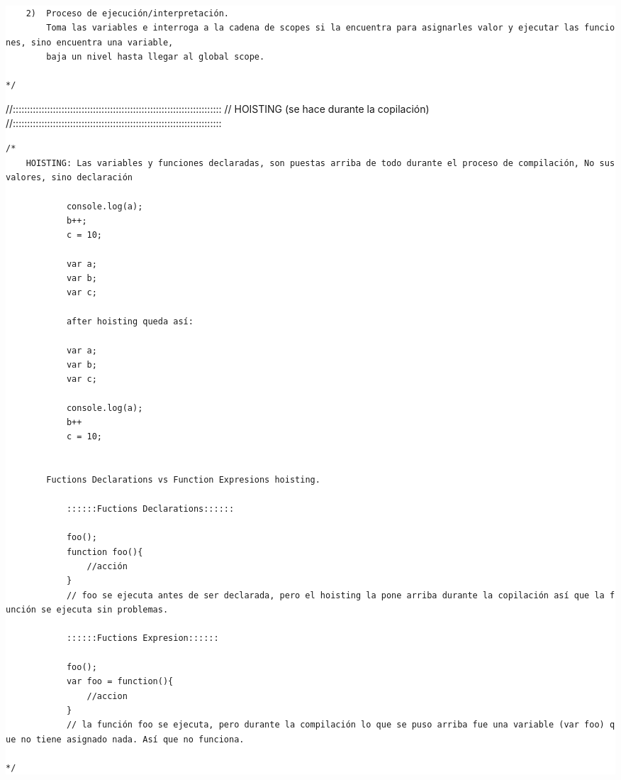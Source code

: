 

		2)  Proceso de ejecución/interpretación.
			Toma las variables e interroga a la cadena de scopes si la encuentra para asignarles valor y ejecutar las funciones, sino encuentra una variable,
			baja un nivel hasta llegar al global scope. 

	*/


//:::::::::::::::::::::::::::::::::::::::::::::::::::::::::::::::::::::::::
//	         HOISTING  (se hace durante la copilación)
//:::::::::::::::::::::::::::::::::::::::::::::::::::::::::::::::::::::::::

	/*
		HOISTING: Las variables y funciones declaradas, son puestas arriba de todo durante el proceso de compilación, No sus valores, sino declaración

				console.log(a);																
				b++;		
				c = 10;													
				
				var a;												
				var b;
				var c;

				after hoisting queda así:

				var a;												
				var b;
				var c;

				console.log(a);																
				b++	
				c = 10;		


			Fuctions Declarations vs Function Expresions hoisting. 

				::::::Fuctions Declarations::::::

				foo();
				function foo(){
					//acción 
				}
				// foo se ejecuta antes de ser declarada, pero el hoisting la pone arriba durante la copilación así que la función se ejecuta sin problemas.
				
				::::::Fuctions Expresion::::::

				foo();
				var foo = function(){
					//accion
				}
				// la función foo se ejecuta, pero durante la compilación lo que se puso arriba fue una variable (var foo) que no tiene asignado nada. Así que no funciona.

	*/

